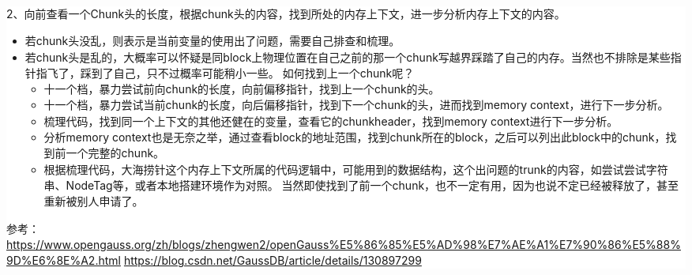 2、向前查看一个Chunk头的长度，根据chunk头的内容，找到所处的内存上下文，进一步分析内存上下文的内容。

- 若chunk头没乱，则表示是当前变量的使用出了问题，需要自己排查和梳理。
- 若chunk头是乱的，大概率可以怀疑是同block上物理位置在自己之前的那一个chunk写越界踩踏了自己的内存。当然也不排除是某些指针指飞了，踩到了自己，只不过概率可能稍小一些。 如何找到上一个chunk呢？
   - 十一个档，暴力尝试前向chunk的长度，向前偏移指针，找到上一个chunk的头。
   - 十一个档，暴力尝试当前chunk的长度，向后偏移指针，找到下一个chunk的头，进而找到memory context，进行下一步分析。
   - 梳理代码，找到同一个上下文的其他还健在的变量，查看它的chunkheader，找到memory context进行下一步分析。
	- 分析memory context也是无奈之举，通过查看block的地址范围，找到chunk所在的block，之后可以列出此block中的chunk，找到前一个完整的chunk。
	- 根据梳理代码，大海捞针这个内存上下文所属的代码逻辑中，可能用到的数据结构，这个出问题的trunk的内容，如尝试尝试字符串、NodeTag等，或者本地搭建环境作为对照。
	当然即使找到了前一个chunk，也不一定有用，因为也说不定已经被释放了，甚至重新被别人申请了。





参考：
https://www.opengauss.org/zh/blogs/zhengwen2/openGauss%E5%86%85%E5%AD%98%E7%AE%A1%E7%90%86%E5%88%9D%E6%8E%A2.html
https://blog.csdn.net/GaussDB/article/details/130897299

